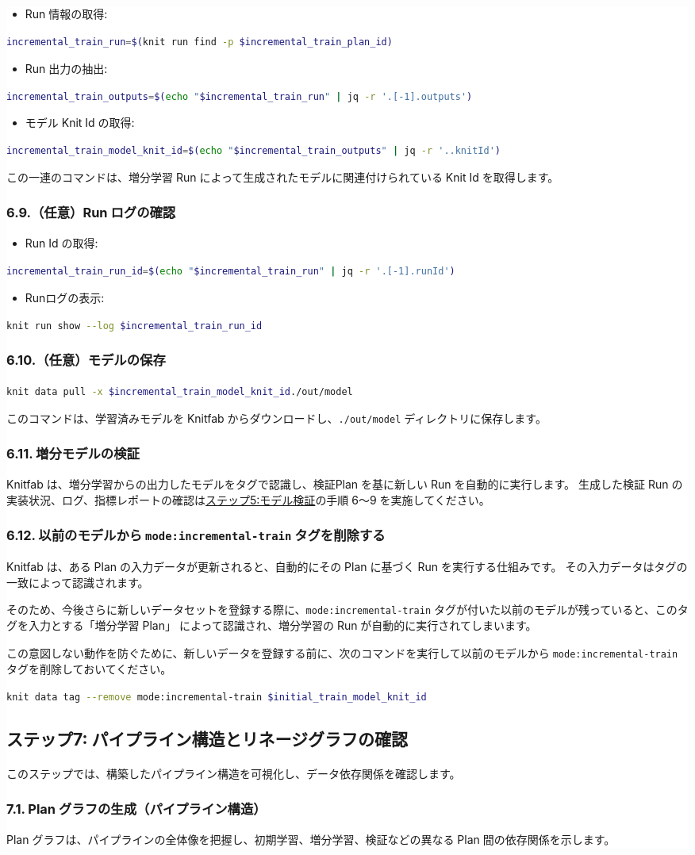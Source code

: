 - Run 情報の取得:
```bash
incremental_train_run=$(knit run find -p $incremental_train_plan_id)
```
- Run 出力の抽出:
```bash
incremental_train_outputs=$(echo "$incremental_train_run" | jq -r '.[-1].outputs')
```
- モデル Knit Id の取得:
```bash
incremental_train_model_knit_id=$(echo "$incremental_train_outputs" | jq -r '..knitId')
```
この一連のコマンドは、増分学習 Run によって生成されたモデルに関連付けられている Knit Id を取得します。

### 6.9.（任意）Run ログの確認
- Run Id の取得:
```bash
incremental_train_run_id=$(echo "$incremental_train_run" | jq -r '.[-1].runId')
```
- Runログの表示:
```bash
knit run show --log $incremental_train_run_id
```

### 6.10.（任意）モデルの保存
```bash
knit data pull -x $incremental_train_model_knit_id./out/model
```
このコマンドは、学習済みモデルを Knitfab からダウンロードし、`./out/model` ディレクトリに保存します。

### 6.11. 増分モデルの検証

Knitfab は、増分学習からの出力したモデルをタグで認識し、検証Plan を基に新しい Run を自動的に実行します。
生成した検証 Run の実装状況、ログ、指標レポートの確認は[ステップ5:モデル検証](#ステップ-5-モデル検証)の手順 6〜9 を実施してください。

### 6.12. 以前のモデルから `mode:incremental-train` タグを削除する

Knitfab は、ある Plan の入力データが更新されると、自動的にその Plan に基づく Run を実行する仕組みです。
その入力データはタグの一致によって認識されます。

そのため、今後さらに新しいデータセットを登録する際に、`mode:incremental-train` タグが付いた以前のモデルが残っていると、このタグを入力とする「増分学習 Plan」 によって認識され、増分学習の Run が自動的に実行されてしまいます。

この意図しない動作を防ぐために、新しいデータを登録する前に、次のコマンドを実行して以前のモデルから `mode:incremental-train` タグを削除しておいてください。

```bash
knit data tag --remove mode:incremental-train $initial_train_model_knit_id
```

## ステップ7: パイプライン構造とリネージグラフの確認
このステップでは、構築したパイプライン構造を可視化し、データ依存関係を確認します。

### 7.1. Plan グラフの生成（パイプライン構造）
Plan グラフは、パイプラインの全体像を把握し、初期学習、増分学習、検証などの異なる Plan 間の依存関係を示します。
